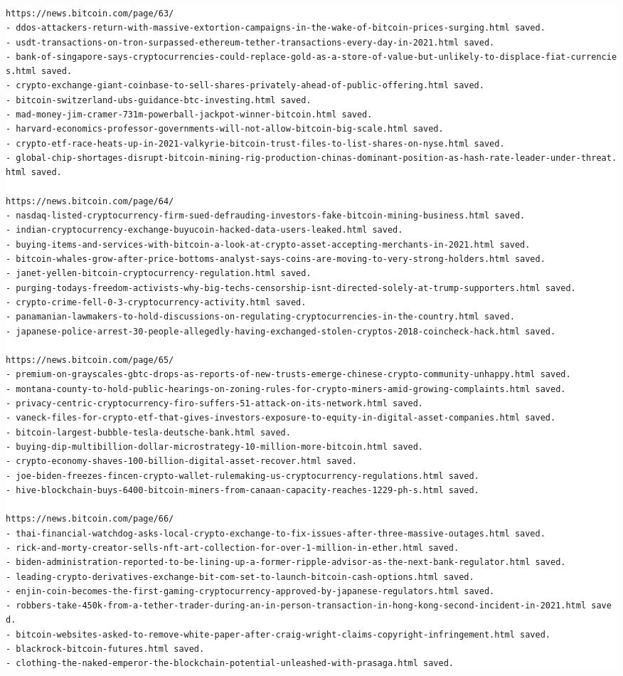     https://news.bitcoin.com/page/63/
    - ddos-attackers-return-with-massive-extortion-campaigns-in-the-wake-of-bitcoin-prices-surging.html saved.
    - usdt-transactions-on-tron-surpassed-ethereum-tether-transactions-every-day-in-2021.html saved.
    - bank-of-singapore-says-cryptocurrencies-could-replace-gold-as-a-store-of-value-but-unlikely-to-displace-fiat-currencies.html saved.
    - crypto-exchange-giant-coinbase-to-sell-shares-privately-ahead-of-public-offering.html saved.
    - bitcoin-switzerland-ubs-guidance-btc-investing.html saved.
    - mad-money-jim-cramer-731m-powerball-jackpot-winner-bitcoin.html saved.
    - harvard-economics-professor-governments-will-not-allow-bitcoin-big-scale.html saved.
    - crypto-etf-race-heats-up-in-2021-valkyrie-bitcoin-trust-files-to-list-shares-on-nyse.html saved.
    - global-chip-shortages-disrupt-bitcoin-mining-rig-production-chinas-dominant-position-as-hash-rate-leader-under-threat.html saved.
    
    https://news.bitcoin.com/page/64/
    - nasdaq-listed-cryptocurrency-firm-sued-defrauding-investors-fake-bitcoin-mining-business.html saved.
    - indian-cryptocurrency-exchange-buyucoin-hacked-data-users-leaked.html saved.
    - buying-items-and-services-with-bitcoin-a-look-at-crypto-asset-accepting-merchants-in-2021.html saved.
    - bitcoin-whales-grow-after-price-bottoms-analyst-says-coins-are-moving-to-very-strong-holders.html saved.
    - janet-yellen-bitcoin-cryptocurrency-regulation.html saved.
    - purging-todays-freedom-activists-why-big-techs-censorship-isnt-directed-solely-at-trump-supporters.html saved.
    - crypto-crime-fell-0-3-cryptocurrency-activity.html saved.
    - panamanian-lawmakers-to-hold-discussions-on-regulating-cryptocurrencies-in-the-country.html saved.
    - japanese-police-arrest-30-people-allegedly-having-exchanged-stolen-cryptos-2018-coincheck-hack.html saved.
    
    https://news.bitcoin.com/page/65/
    - premium-on-grayscales-gbtc-drops-as-reports-of-new-trusts-emerge-chinese-crypto-community-unhappy.html saved.
    - montana-county-to-hold-public-hearings-on-zoning-rules-for-crypto-miners-amid-growing-complaints.html saved.
    - privacy-centric-cryptocurrency-firo-suffers-51-attack-on-its-network.html saved.
    - vaneck-files-for-crypto-etf-that-gives-investors-exposure-to-equity-in-digital-asset-companies.html saved.
    - bitcoin-largest-bubble-tesla-deutsche-bank.html saved.
    - buying-dip-multibillion-dollar-microstrategy-10-million-more-bitcoin.html saved.
    - crypto-economy-shaves-100-billion-digital-asset-recover.html saved.
    - joe-biden-freezes-fincen-crypto-wallet-rulemaking-us-cryptocurrency-regulations.html saved.
    - hive-blockchain-buys-6400-bitcoin-miners-from-canaan-capacity-reaches-1229-ph-s.html saved.
    
    https://news.bitcoin.com/page/66/
    - thai-financial-watchdog-asks-local-crypto-exchange-to-fix-issues-after-three-massive-outages.html saved.
    - rick-and-morty-creator-sells-nft-art-collection-for-over-1-million-in-ether.html saved.
    - biden-administration-reported-to-be-lining-up-a-former-ripple-advisor-as-the-next-bank-regulator.html saved.
    - leading-crypto-derivatives-exchange-bit-com-set-to-launch-bitcoin-cash-options.html saved.
    - enjin-coin-becomes-the-first-gaming-cryptocurrency-approved-by-japanese-regulators.html saved.
    - robbers-take-450k-from-a-tether-trader-during-an-in-person-transaction-in-hong-kong-second-incident-in-2021.html saved.
    - bitcoin-websites-asked-to-remove-white-paper-after-craig-wright-claims-copyright-infringement.html saved.
    - blackrock-bitcoin-futures.html saved.
    - clothing-the-naked-emperor-the-blockchain-potential-unleashed-with-prasaga.html saved.
    